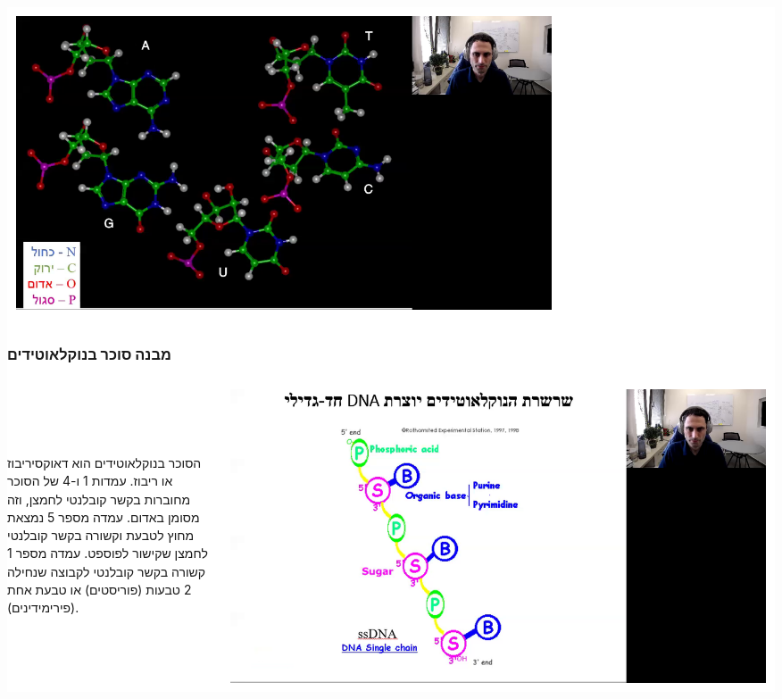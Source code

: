 <img src="frames/frame_9675_Result_06-06_17-09-24.png" title="סוגי נוקלאוטידים" style="margin: 10px; max-width:600px;">
</p>

### מבנה סוכר בנוקלאוטידים

<p style="display: flex; align-items: center;">
<span style="margin-right: 10px;">
הסוכר בנוקלאוטידים הוא דאוקסיריבוז או ריבוז. עמדות 1 ו-4 של הסוכר מחוברות בקשר קובלנטי לחמצן, וזה מסומן באדום. עמדה מספר 5 נמצאת מחוץ לטבעת וקשורה בקשר קובלנטי לחמצן שקישור לפוספט. עמדה מספר 1 קשורה בקשר קובלנטי לקבוצה שנחילה 2 טבעות (פוריסטים) או טבעת אחת (פירימידינים).
</span>
<img src="frames/frame_10525_Result_06-06_17-09-24.png" title="מבנה סוכר בנוקלאוטידים" style="margin: 10px; max-width:600px;">
</p>
